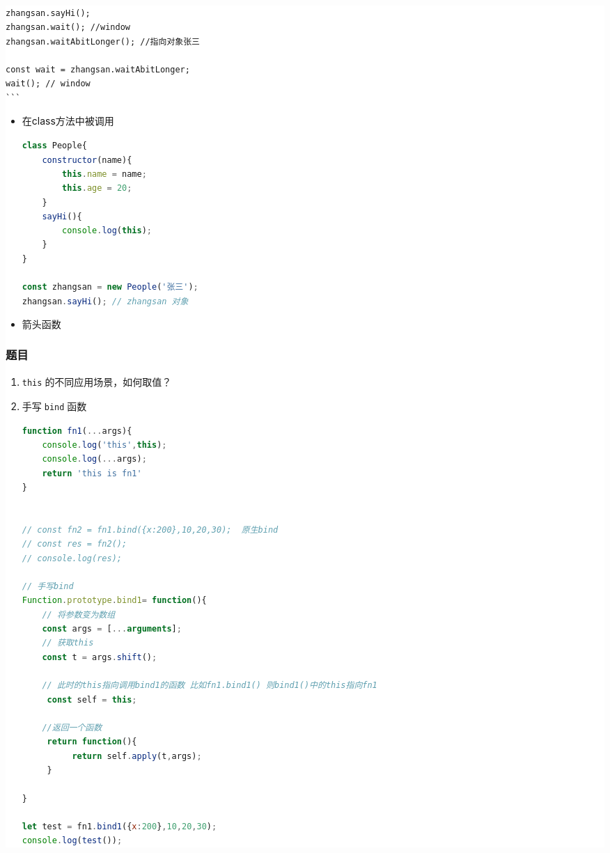     zhangsan.sayHi();
    zhangsan.wait(); //window
    zhangsan.waitAbitLonger(); //指向对象张三
    
    const wait = zhangsan.waitAbitLonger;
    wait(); // window
    ```

  - 在class方法中被调用

    ```js
    class People{
        constructor(name){
            this.name = name;
            this.age = 20;
        }
        sayHi(){
            console.log(this);
        }
    }
    
    const zhangsan = new People('张三');
    zhangsan.sayHi(); // zhangsan 对象
    ```

  - 箭头函数

### 题目

1. `this` 的不同应用场景，如何取值？

2. 手写 `bind` 函数

   ```js
   function fn1(...args){
       console.log('this',this);
       console.log(...args);
       return 'this is fn1'
   }
   
   
   // const fn2 = fn1.bind({x:200},10,20,30);  原生bind
   // const res = fn2();
   // console.log(res);
   
   // 手写bind
   Function.prototype.bind1= function(){
       // 将参数变为数组
       const args = [...arguments];
       // 获取this
       const t = args.shift();
         
       // 此时的this指向调用bind1的函数 比如fn1.bind1() 则bind1()中的this指向fn1
        const self = this;
   
       //返回一个函数
        return function(){
             return self.apply(t,args);
        }
   
   }
   
   let test = fn1.bind1({x:200},10,20,30);
   console.log(test());
   ```

